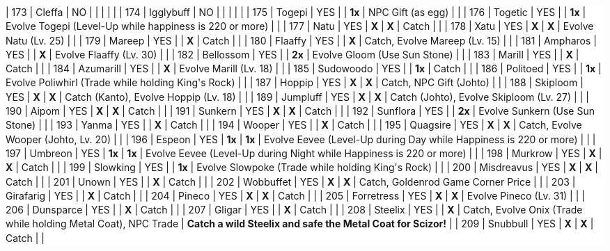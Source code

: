 |  173 | Cleffa | NO |  |  |  |  |
|  174 | Igglybuff | NO |  |  |  |  |
|  175 | Togepi | <span class="green">YES</span> |  | **1x** | NPC Gift (as egg) |  |
|  176 | Togetic | <span class="green">YES</span> |  | **1x** | Evolve Togepi (Level-Up while happiness is 220 or more) |  |
|  177 | Natu | <span class="green">YES</span> | **X** | **X** | Catch |  |
|  178 | Xatu | <span class="green">YES</span> | **X** | **X** | Evolve Natu (Lv. 25) |  |
|  179 | Mareep | <span class="green">YES</span> |  | **X** | Catch |  |
|  180 | Flaaffy | <span class="green">YES</span> |  | **X** | Catch, Evolve Mareep (Lv. 15) |  |
|  181 | Ampharos | <span class="green">YES</span> |  | **X** | Evolve Flaaffy (Lv. 30) |  |
|  182 | Bellossom | <span class="green">YES</span> |  | **2x** | Evolve Gloom (Use Sun Stone) |  |
|  183 | Marill | <span class="green">YES</span> |  | **X** | Catch |  |
|  184 | Azumarill | <span class="green">YES</span> |  | **X** | Evolve Marill (Lv. 18) |  |
|  185 | Sudowoodo | <span class="green">YES</span> |  | **1x** | Catch |  |
|  186 | Politoed | <span class="green">YES</span> |  | **1x** | Evolve Poliwhirl (Trade while holding King's Rock) |  |
|  187 | Hoppip | <span class="green">YES</span> | **X** | **X** | Catch, NPC Gift (Johto) |  |
|  188 | Skiploom | <span class="green">YES</span> | **X** | **X** | Catch (Kanto), Evolve Hoppip (Lv. 18) |  |
|  189 | Jumpluff | <span class="green">YES</span> | **X** | **X** | Catch (Johto), Evolve Skiploom (Lv. 27) |  |
|  190 | Aipom | <span class="green">YES</span> | **X** | **X** | Catch |  |
|  191 | Sunkern | <span class="green">YES</span> | **X** | **X** | Catch |  |
|  192 | Sunflora | <span class="green">YES</span> |  | **2x** | Evolve Sunkern (Use Sun Stone) |  |
|  193 | Yanma | <span class="green">YES</span> |  | **X** | Catch |  |
|  194 | Wooper | <span class="green">YES</span> |  | **X** | Catch |  |
|  195 | Quagsire | <span class="green">YES</span> | **X** | **X** | Catch, Evolve Wooper (Johto, Lv. 20) |  |
|  196 | Espeon | <span class="green">YES</span> | **1x** | **1x** | Evolve Eevee (Level-Up during Day while Happiness is 220 or more) |  |
|  197 | Umbreon | <span class="green">YES</span> | **1x** | **1x** | Evolve Eevee (Level-Up during Night while Happiness is 220 or more) |  |
|  198 | Murkrow | <span class="green">YES</span> | **X** | **X** | Catch |  |
|  199 | Slowking | <span class="green">YES</span> |  | **1x** | Evolve Slowpoke (Trade while holding King's Rock) |  |
|  200 | Misdreavus | <span class="green">YES</span> | **X** | **X** | Catch |  |
|  201 | Unown | <span class="green">YES</span> |  | **X** | Catch |  |
|  202 | Wobbuffet | <span class="green">YES</span> | **X** | **X** | Catch, Goldenrod Game Corner Price |  |
|  203 | Girafarig | <span class="green">YES</span> |  | **X** | Catch |  |
|  204 | Pineco | <span class="green">YES</span> | **X** | **X** | Catch |  |
|  205 | Forretress | <span class="green">YES</span> | **X** | **X** | Evolve Pineco (Lv. 31) |  |
|  206 | Dunsparce | <span class="green">YES</span> |  | **X** | Catch |  |
|  207 | Gligar | <span class="green">YES</span> |  | **X** | Catch |  |
|  208 | Steelix | <span class="green">YES</span> |  | **X** | Catch, Evolve Onix (Trade while holding Metal Coat), NPC Trade | **Catch a wild Steelix and safe the Metal Coat for Scizor!** |
|  209 | Snubbull | <span class="green">YES</span> | **X** | **X** | Catch |  |